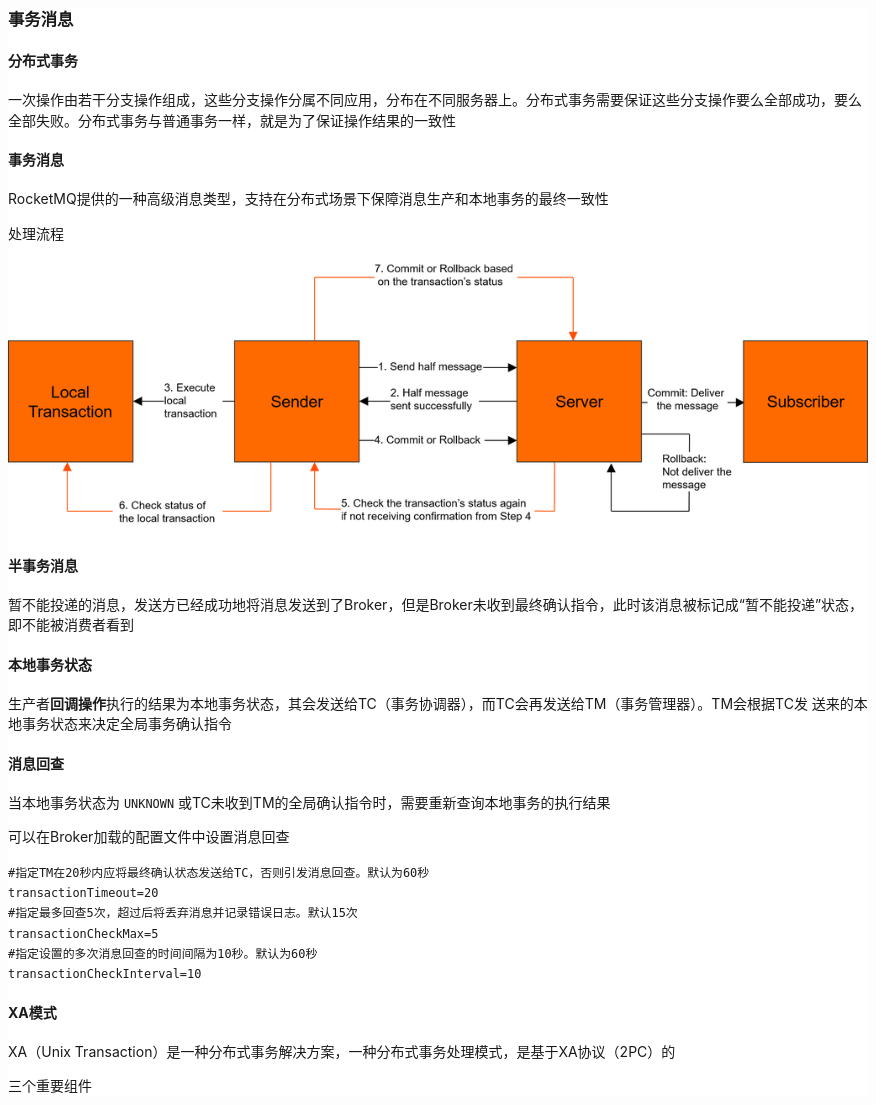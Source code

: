 ### 事务消息

#### 分布式事务

一次操作由若干分支操作组成，这些分支操作分属不同应用，分布在不同服务器上。分布式事务需要保证这些分支操作要么全部成功，要么全部失败。分布式事务与普通事务一样，就是为了保证操作结果的一致性

#### 事务消息

RocketMQ提供的一种高级消息类型，支持在分布式场景下保障消息生产和本地事务的最终一致性

处理流程

![transaction_msg](assets/transaction_msg.png)

#### 半事务消息

暂不能投递的消息，发送方已经成功地将消息发送到了Broker，但是Broker未收到最终确认指令，此时该消息被标记成“暂不能投递”状态，即不能被消费者看到

#### 本地事务状态

生产者**回调操作**执行的结果为本地事务状态，其会发送给TC（事务协调器），而TC会再发送给TM（事务管理器）。TM会根据TC发 送来的本地事务状态来决定全局事务确认指令

#### 消息回查

当本地事务状态为 `UNKNOWN` 或TC未收到TM的全局确认指令时，需要重新查询本地事务的执行结果

可以在Broker加载的配置文件中设置消息回查

```properties
#指定TM在20秒内应将最终确认状态发送给TC，否则引发消息回查。默认为60秒
transactionTimeout=20
#指定最多回查5次，超过后将丢弃消息并记录错误日志。默认15次
transactionCheckMax=5
#指定设置的多次消息回查的时间间隔为10秒。默认为60秒
transactionCheckInterval=10
```

#### XA模式

XA（Unix Transaction）是一种分布式事务解决方案，一种分布式事务处理模式，是基于XA协议（2PC）的

三个重要组件
